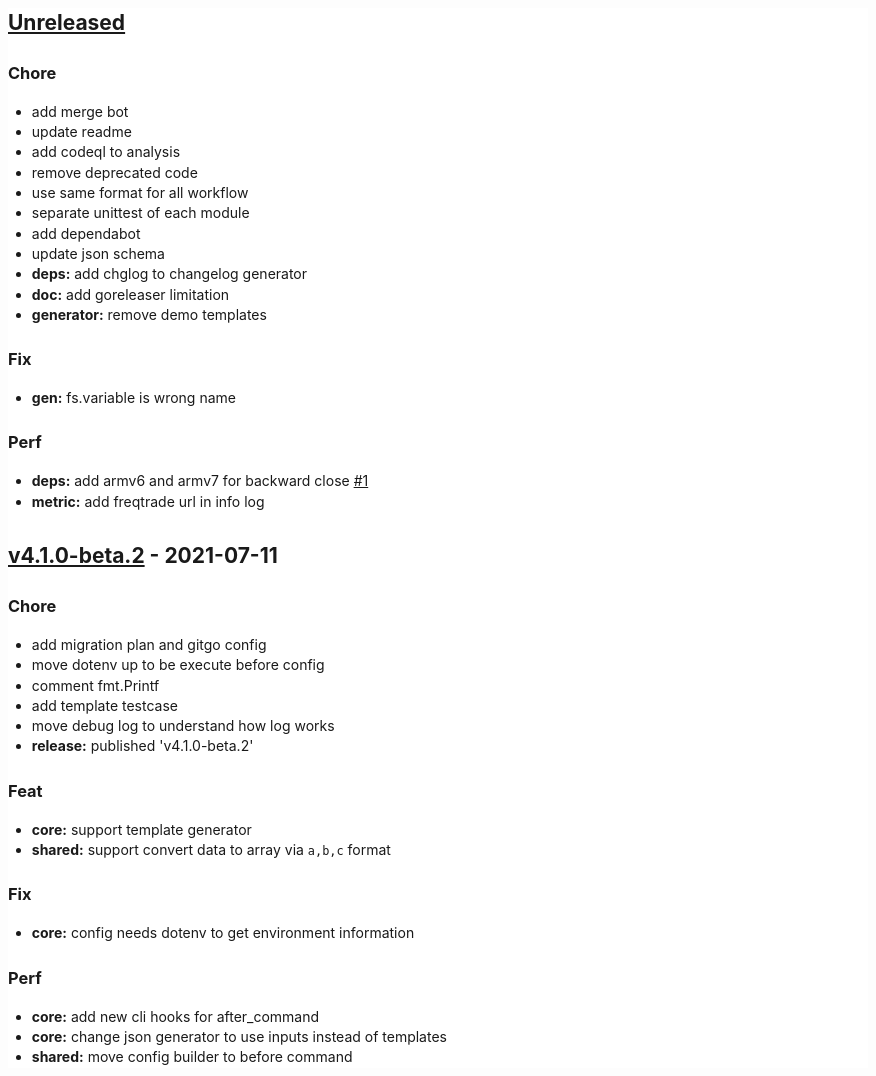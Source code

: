 <a name="unreleased"></a>
## [Unreleased]

### Chore
- add merge bot
- update readme
- add codeql to analysis
- remove deprecated code
- use same format for all workflow
- separate unittest of each module
- add dependabot
- update json schema
- **deps:** add chglog to changelog generator
- **doc:** add goreleaser limitation
- **generator:** remove demo templates

### Fix
- **gen:** fs.variable is wrong name

### Perf
- **deps:** add armv6 and armv7 for backward close [#1](https://github.com/kamontat/fthelper/issues/1)
- **metric:** add freqtrade url in info log


<a name="v4.1.0-beta.2"></a>
## [v4.1.0-beta.2] - 2021-07-11
### Chore
- add migration plan and gitgo config
- move dotenv up to be execute before config
- comment fmt.Printf
- add template testcase
- move debug log to understand how log works
- **release:** published 'v4.1.0-beta.2'

### Feat
- **core:** support template generator
- **shared:** support convert data to array via `a,b,c` format

### Fix
- **core:** config needs dotenv to get environment information

### Perf
- **core:** add new cli hooks for after_command
- **core:** change json generator to use inputs instead of templates
- **shared:** move config builder to before command



[Unreleased]: https://github.com/kamontat/fthelper/compare/v4.1.0-beta.2...HEAD
[v4.1.0-beta.2]: https://github.com/kamontat/fthelper/compare/v4.1.0-beta.1...v4.1.0-beta.2
[v4.1.0-beta.1]: https://github.com/kamontat/fthelper/compare/v4.0.0...v4.1.0-beta.1
[v4.0.0]: https://github.com/kamontat/fthelper/compare/v4.0.0-beta.4...v4.0.0
[v4.0.0-beta.4]: https://github.com/kamontat/fthelper/compare/v4.0.0-beta.3...v4.0.0-beta.4
[v4.0.0-beta.3]: https://github.com/kamontat/fthelper/compare/v4.0.0-beta.2...v4.0.0-beta.3
[v4.0.0-beta.2]: https://github.com/kamontat/fthelper/compare/v4.0.0-beta.1...v4.0.0-beta.2
[v4.0.0-beta.1]: https://github.com/kamontat/fthelper/compare/v0.1.0-beta.12...v4.0.0-beta.1
[v0.1.0-beta.12]: https://github.com/kamontat/fthelper/compare/v0.1.0-beta.11...v0.1.0-beta.12
[v0.1.0-beta.11]: https://github.com/kamontat/fthelper/compare/v0.1.0-beta.10...v0.1.0-beta.11
[v0.1.0-beta.10]: https://github.com/kamontat/fthelper/compare/v0.1.0-beta.9...v0.1.0-beta.10
[v0.1.0-beta.9]: https://github.com/kamontat/fthelper/compare/v0.1.0-beta.8...v0.1.0-beta.9
[v0.1.0-beta.8]: https://github.com/kamontat/fthelper/compare/v0.1.0-beta.7...v0.1.0-beta.8
[v0.1.0-beta.7]: https://github.com/kamontat/fthelper/compare/v0.1.0-beta.6...v0.1.0-beta.7
[v0.1.0-beta.6]: https://github.com/kamontat/fthelper/compare/v0.1.0-beta.5...v0.1.0-beta.6
[v0.1.0-beta.5]: https://github.com/kamontat/fthelper/compare/v0.1.0-beta.4...v0.1.0-beta.5
[v0.1.0-beta.4]: https://github.com/kamontat/fthelper/compare/v0.1.0-beta.3...v0.1.0-beta.4
[v0.1.0-beta.3]: https://github.com/kamontat/fthelper/compare/v0.1.0-beta.2...v0.1.0-beta.3
[v0.1.0-beta.2]: https://github.com/kamontat/fthelper/compare/v0.1.0-beta.1...v0.1.0-beta.2